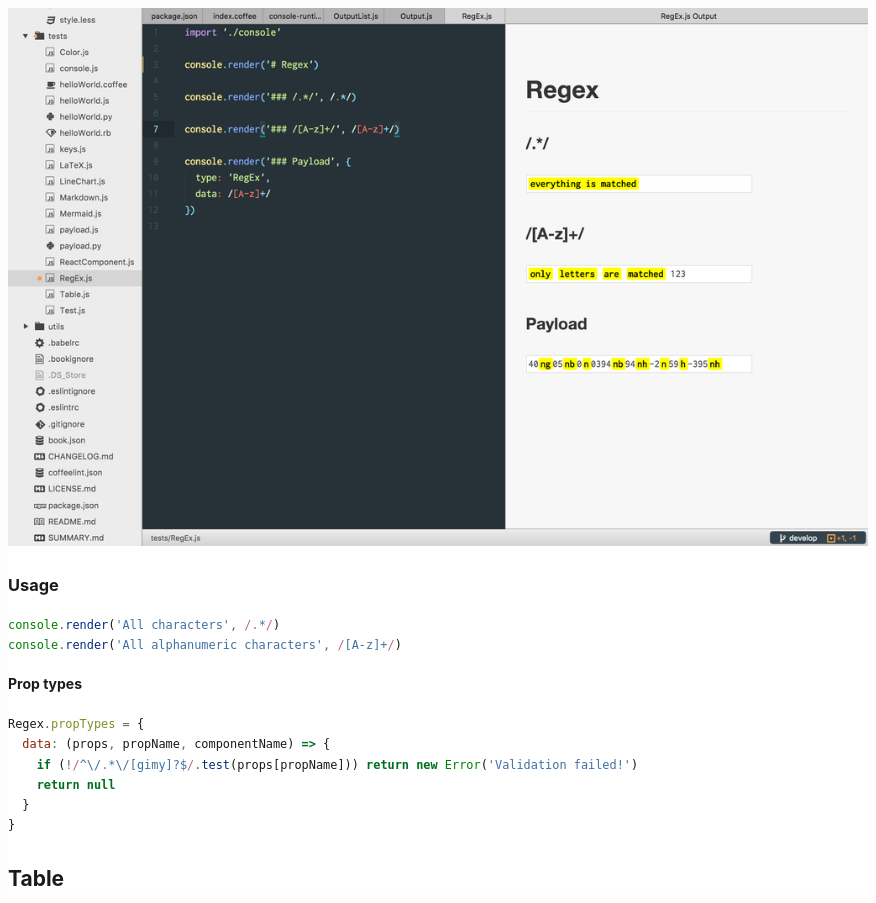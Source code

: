 ![](/docs/plugins/Regex.png)

### Usage
```js
console.render('All characters', /.*/)
console.render('All alphanumeric characters', /[A-z]+/)
```

#### Prop types
```js
Regex.propTypes = {
  data: (props, propName, componentName) => {
    if (!/^\/.*\/[gimy]?$/.test(props[propName])) return new Error('Validation failed!')
    return null
  }
}
```

## Table
